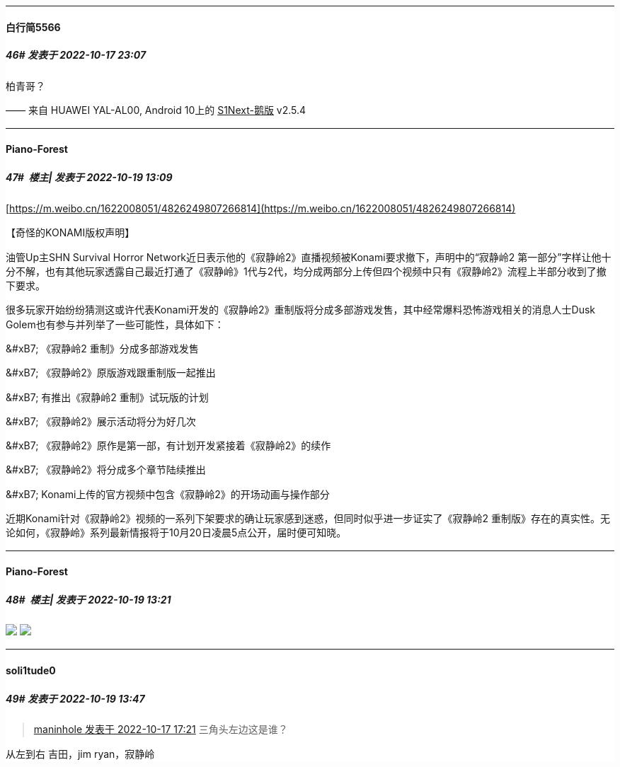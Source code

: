 *****

####  白行简5566  
##### 46#       发表于 2022-10-17 23:07

柏青哥？

—— 来自 HUAWEI YAL-AL00, Android 10上的 [S1Next-鹅版](https://github.com/ykrank/S1-Next/releases) v2.5.4

*****

####  Piano-Forest  
##### 47#         楼主| 发表于 2022-10-19 13:09

[https://m.weibo.cn/1622008051/4826249807266814](https://m.weibo.cn/1622008051/4826249807266814)

【奇怪的KONAMI版权声明】

油管Up主SHN Survival Horror Network近日表示他的《寂静岭2》直播视频被Konami要求撤下，声明中的“寂静岭2 第一部分”字样让他十分不解，也有其他玩家透露自己最近打通了《寂静岭》1代与2代，均分成两部分上传但四个视频中只有《寂静岭2》流程上半部分收到了撤下要求。

很多玩家开始纷纷猜测这或许代表Konami开发的《寂静岭2》重制版将分成多部游戏发售，其中经常爆料恐怖游戏相关的消息人士Dusk Golem也有参与并列举了一些可能性，具体如下：

&amp;#xB7; 《寂静岭2 重制》分成多部游戏发售

&amp;#xB7; 《寂静岭2》原版游戏跟重制版一起推出

&amp;#xB7; 有推出《寂静岭2 重制》试玩版的计划

&amp;#xB7; 《寂静岭2》展示活动将分为好几次

&amp;#xB7; 《寂静岭2》原作是第一部，有计划开发紧接着《寂静岭2》的续作

&amp;#xB7; 《寂静岭2》将分成多个章节陆续推出

&amp;#xB7; Konami上传的官方视频中包含《寂静岭2》的开场动画与操作部分

近期Konami针对《寂静岭2》视频的一系列下架要求的确让玩家感到迷惑，但同时似乎进一步证实了《寂静岭2 重制版》存在的真实性。无论如何，《寂静岭》系列最新情报将于10月20日凌晨5点公开，届时便可知晓。

*****

####  Piano-Forest  
##### 48#         楼主| 发表于 2022-10-19 13:21

<img src="https://p.sda1.dev/7/4f1940d0f3f53abea5f65f893c3e0992/Screenshot_2022-10-19-13-10-53-834-edit_com.twitter.android.jpg" referrerpolicy="no-referrer">
<img src="https://p.sda1.dev/7/2ef01fb830c8818b8c0ec8c2166af0ce/IMG_20221019_132103.jpg" referrerpolicy="no-referrer">

*****

####  soli1tude0  
##### 49#       发表于 2022-10-19 13:47

<blockquote><a href="httphttps://bbs.saraba1st.com/2b/forum.php?mod=redirect&amp;goto=findpost&amp;pid=57958090&amp;ptid=2096747" target="_blank">maninhole 发表于 2022-10-17 17:21</a>
三角头左边这是谁？</blockquote>
从左到右 吉田，jim ryan，寂静岭
